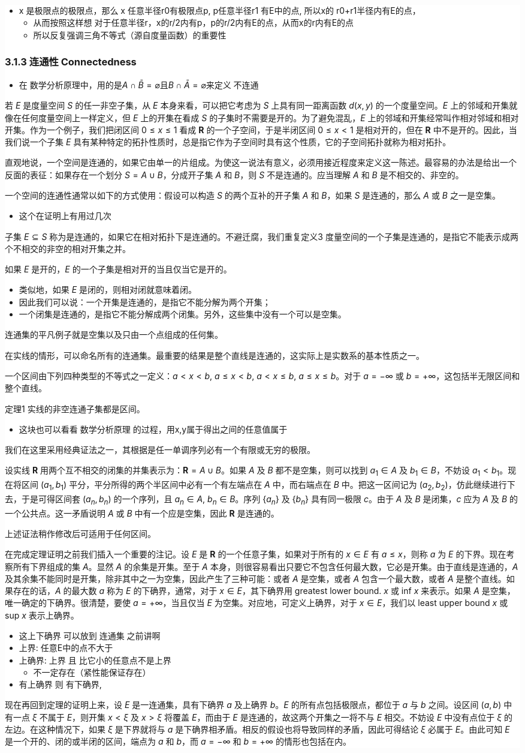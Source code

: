    - x 是极限点的极限点，那么 x 任意半径r0有极限点p, p任意半径r1 有E中的点, 所以x的 r0+r1半径内有E的点，
     - 从而按照这样想 对于任意半径r，x的r/2内有p，p的r/2内有E的点，从而x的r内有E的点
     - 所以反复强调三角不等式（源自度量函数）的重要性

### 3.1.3 连通性 Connectedness

- 在 数学分析原理中，用的是$A\cap \bar{B}=\varnothing$且$B\cap \bar{A}=\varnothing$来定义 不连通 

若 $E$ 是度量空间 $S$ 的任一非空子集，从 $E$ 本身来看，可以把它考虑为 $S$ 上具有同一距离函数 $d(x, y)$ 的一个度量空间。$E$ 上的邻域和开集就像在任何度量空间上一样定义，但 $E$ 上的开集在看成 $S$ 的子集时不需要是开的。为了避免混乱，$E$ 上的邻域和开集经常叫作相对邻域和相对开集。作为一个例子，我们把闭区间 $0 \leq x \leq 1$ 看成 $\mathbf{R}$ 的一个子空间，于是半闭区间 $0 \leq x < 1$ 是相对开的，但在 $\mathbf{R}$ 中不是开的。因此，当我们说一个子集 $E$ 具有某种特定的拓扑性质时，总是指它作为子空间时具有这个性质，它的子空间拓扑就称为相对拓扑。

直观地说，一个空间是连通的，如果它由单一的片组成。为使这一说法有意义，必须用接近程度来定义这一陈述。最容易的办法是给出一个反面的表征：如果存在一个划分 $S = A \cup B$，分成开子集 $A$ 和 $B$，则 $S$ 不是连通的。应当理解 $A$ 和 $B$ 是不相交的、非空的。

一个空间的连通性通常以如下的方式使用：假设可以构造 $S$ 的两个互补的开子集 $A$ 和 $B$，如果 $S$ 是连通的，那么 $A$ 或 $B$ 之一是空集。
- 这个在证明上有用过几次

子集 $E \subseteq S$ 称为是连通的，如果它在相对拓扑下是连通的。不避迁腐，我们重复定义3 度量空间的一个子集是连通的，是指它不能表示成两个不相交的非空的相对开集之并。

如果 $E$ 是开的，$E$ 的一个子集是相对开的当且仅当它是开的。
- 类似地，如果 $E$ 是闭的，则相对闭就意味着闭。
- 因此我们可以说：一个开集是连通的，是指它不能分解为两个开集；
- 一个闭集是连通的，是指它不能分解成两个闭集。另外，这些集中没有一个可以是空集。

连通集的平凡例子就是空集以及只由一个点组成的任何集。

在实线的情形，可以命名所有的连通集。最重要的结果是整个直线是连通的，这实际上是实数系的基本性质之一。

一个区间由下列四种类型的不等式之一定义：$a < x < b$, $a \leq x < b$, $a < x \leq b$, $a \leq x \leq b$。对于 $a = -\infty$ 或 $b = +\infty$，这包括半无限区间和整个直线。

定理1 实线的非空连通子集都是区间。
- 这块也可以看看 数学分析原理 的过程，用x,y属于得出之间的任意值属于

我们在这里采用经典证法之一，其根据是任一单调序列必有一个有限或无穷的极限。

设实线 $\mathbf{R}$ 用两个互不相交的闭集的并集表示为：$\mathbf{R} = A \cup B$。如果 $A$ 及 $B$ 都不是空集，则可以找到 $a_1 \in A$ 及 $b_1 \in B$，不妨设 $a_1 < b_1$。现在将区间 $(a_1, b_1)$ 平分，平分所得的两个半区间中必有一个有左端点在 $A$ 中，而右端点在 $B$ 中。把这一区间记为 $(a_2, b_2)$，仿此继续进行下去，于是可得区间套 $(a_n, b_n)$ 的一个序列，且 $a_n \in A$, $b_n \in B$。序列 $\{a_n\}$ 及 $\{b_n\}$ 具有同一极限 $c$。由于 $A$ 及 $B$ 是闭集，$c$ 应为 $A$ 及 $B$ 的一个公共点。这一矛盾说明 $A$ 或 $B$ 中有一个应是空集，因此 $\mathbf{R}$ 是连通的。

上述证法稍作修改后可适用于任何区间。

在完成定理证明之前我们插入一个重要的注记。设 $E$ 是 $\mathbf{R}$ 的一个任意子集，如果对于所有的 $x \in E$ 有 $a \leq x$，则称 $a$ 为 $E$ 的下界。现在考察所有下界组成的集 $A$。显然 $A$ 的余集是开集。至于 $A$ 本身，则很容易看出只要它不包含任何最大数，它必是开集。由于直线是连通的，$A$ 及其余集不能同时是开集，除非其中之一为空集，因此产生了三种可能：或者 $A$ 是空集，或者 $A$ 包含一个最大数，或者 $A$ 是整个直线。如果存在的话，$A$ 的最大数 $a$ 称为 $E$ 的下确界，通常，对于 $x \in E$，其下确界用 greatest lower bound. $x$ 或 inf $x$ 来表示。如果 $A$ 是空集，唯一确定的下确界。很清楚，要使 $a = +\infty$，当且仅当 $E$ 为空集。对应地，可定义上确界，对于 $x \in E$，我们以 least upper bound $x$ 或 sup $x$ 表示上确界。
- 这上下确界 可以放到 连通集 之前讲啊
- 上界: 任意E中的点不大于
- 上确界: 上界 且 比它小的任意点不是上界
  - 不一定存在（紧性能保证存在）
- 有上确界 则 有下确界, 

现在再回到定理的证明上来，设 $E$ 是一连通集，具有下确界 $a$ 及上确界 $b$。$E$ 的所有点包括极限点，都位于 $a$ 与 $b$ 之间。设区间 $(a, b)$ 中有一点 $\xi$ 不属于 $E$，则开集 $x < \xi$ 及 $x > \xi$ 将覆盖 $E$，而由于 $E$ 是连通的，故这两个开集之一将不与 $E$ 相交。不妨设 $E$ 中没有点位于 $\xi$ 的左边。在这种情况下，如果 $\xi$ 是下界就将与 $a$ 是下确界相矛盾。相反的假设也将导致同样的矛盾，因此可得结论 $\xi$ 必属于 $E$。由此可知 $E$ 是一个开的、闭的或半闭的区间，端点为 $a$ 和 $b$，而 $a = -\infty$ 和 $b = +\infty$ 的情形也包括在内。
